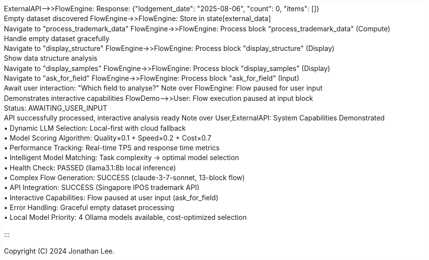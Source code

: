ExternalAPI-->>FlowEngine: Response: {"lodgement_date": "2025-08-06", "count": 0, "items": []}<br/>Empty dataset discovered
FlowEngine->>FlowEngine: Store in state[external_data]<br/>Navigate to "process_trademark_data"
FlowEngine->>FlowEngine: Process block "process_trademark_data" (Compute)<br/>Handle empty dataset gracefully<br/>Navigate to "display_structure"
FlowEngine->>FlowEngine: Process block "display_structure" (Display)<br/>Show data structure analysis<br/>Navigate to "display_samples"
FlowEngine->>FlowEngine: Process block "display_samples" (Display)<br/>Navigate to "ask_for_field"
FlowEngine->>FlowEngine: Process block "ask_for_field" (Input)<br/>Await user interaction: "Which field to analyse?"
Note over FlowEngine: Flow paused for user input<br/>Demonstrates interactive capabilities
FlowDemo-->>User: Flow execution paused at input block<br/>Status: AWAITING_USER_INPUT<br/>API successfully processed, interactive analysis ready
Note over User,ExternalAPI: System Capabilities Demonstrated<br/>• Dynamic LLM Selection: Local-first with cloud fallback<br/>• Model Scoring Algorithm: Quality×0.1 + Speed×0.2 + Cost×0.7<br/>• Performance Tracking: Real-time TPS and response time metrics<br/>• Intelligent Model Matching: Task complexity → optimal model selection<br/>• Health Check: PASSED (llama3.1:8b local inference)<br/>• Complex Flow Generation: SUCCESS (claude-3-7-sonnet, 13-block flow)<br/>• API Integration: SUCCESS (Singapore IPOS trademark API)<br/>• Interactive Capabilities: Flow paused at user input (ask_for_field)<br/>• Error Handling: Graceful empty dataset processing<br/>• Local Model Priority: 4 Ollama models available, cost-optimized selection

:::

Copyright (C) 2024 Jonathan Lee.
